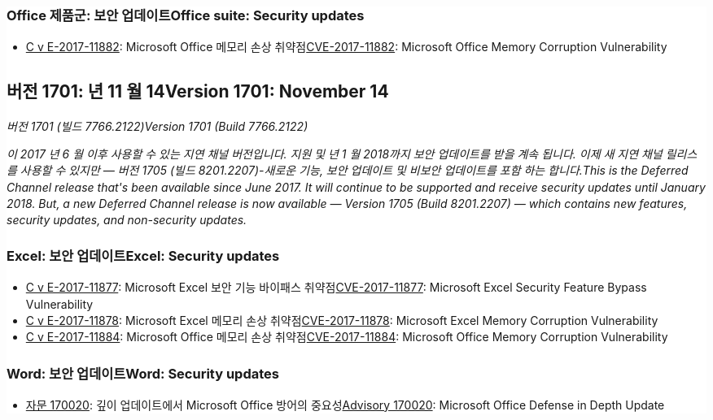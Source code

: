 ### <a name="office-suite-security-updates"></a><span data-ttu-id="218fb-133">Office 제품군: 보안 업데이트</span><span class="sxs-lookup"><span data-stu-id="218fb-133">Office suite: Security updates</span></span>
-   <span data-ttu-id="218fb-134">[C v E-2017-11882](https://portal.msrc.microsoft.com/en-us/security-guidance/advisory/CVE-2017-11882): Microsoft Office 메모리 손상 취약점</span><span class="sxs-lookup"><span data-stu-id="218fb-134">[CVE-2017-11882](https://portal.msrc.microsoft.com/en-us/security-guidance/advisory/CVE-2017-11882): Microsoft Office Memory Corruption Vulnerability</span></span>



## <a name="version-1701-november-14"></a><span data-ttu-id="218fb-135">버전 1701: 년 11 월 14</span><span class="sxs-lookup"><span data-stu-id="218fb-135">Version 1701: November 14</span></span>
<span data-ttu-id="218fb-136">*버전 1701 (빌드 7766.2122)*</span><span class="sxs-lookup"><span data-stu-id="218fb-136">*Version 1701 (Build 7766.2122)*</span></span>

<span data-ttu-id="218fb-137">*이 2017 년 6 월 이후 사용할 수 있는 지연 채널 버전입니다. 지원 및 년 1 월 2018까지 보안 업데이트를 받을 계속 됩니다. 이제 새 지연 채널 릴리스를 사용할 수 있지만 — 버전 1705 (빌드 8201.2207)-새로운 기능, 보안 업데이트 및 비보안 업데이트를 포함 하는 합니다.*</span><span class="sxs-lookup"><span data-stu-id="218fb-137">*This is the Deferred Channel release that's been available since June 2017. It will continue to be supported and receive security updates until January 2018. But, a new Deferred Channel release is now available — Version 1705 (Build 8201.2207) — which contains new features, security updates, and non-security updates.*</span></span>

### <a name="excel-security-updates"></a><span data-ttu-id="218fb-138">Excel: 보안 업데이트</span><span class="sxs-lookup"><span data-stu-id="218fb-138">Excel: Security updates</span></span>
-   <span data-ttu-id="218fb-139">[C v E-2017-11877](https://portal.msrc.microsoft.com/en-us/security-guidance/advisory/CVE-2017-11877): Microsoft Excel 보안 기능 바이패스 취약점</span><span class="sxs-lookup"><span data-stu-id="218fb-139">[CVE-2017-11877](https://portal.msrc.microsoft.com/en-us/security-guidance/advisory/CVE-2017-11877): Microsoft Excel Security Feature Bypass Vulnerability</span></span>
-   <span data-ttu-id="218fb-140">[C v E-2017-11878](https://portal.msrc.microsoft.com/en-us/security-guidance/advisory/CVE-2017-11878): Microsoft Excel 메모리 손상 취약점</span><span class="sxs-lookup"><span data-stu-id="218fb-140">[CVE-2017-11878](https://portal.msrc.microsoft.com/en-us/security-guidance/advisory/CVE-2017-11878): Microsoft Excel Memory Corruption Vulnerability</span></span>
-   <span data-ttu-id="218fb-141">[C v E-2017-11884](https://portal.msrc.microsoft.com/en-us/security-guidance/advisory/CVE-2017-11884): Microsoft Office 메모리 손상 취약점</span><span class="sxs-lookup"><span data-stu-id="218fb-141">[CVE-2017-11884](https://portal.msrc.microsoft.com/en-us/security-guidance/advisory/CVE-2017-11884): Microsoft Office Memory Corruption Vulnerability</span></span>

### <a name="word-security-updates"></a><span data-ttu-id="218fb-142">Word: 보안 업데이트</span><span class="sxs-lookup"><span data-stu-id="218fb-142">Word: Security updates</span></span>
-   <span data-ttu-id="218fb-143">[자문 170020](https://portal.msrc.microsoft.com/en-us/security-guidance/advisory/ADV170020): 깊이 업데이트에서 Microsoft Office 방어의 중요성</span><span class="sxs-lookup"><span data-stu-id="218fb-143">[Advisory 170020](https://portal.msrc.microsoft.com/en-us/security-guidance/advisory/ADV170020): Microsoft Office Defense in Depth Update</span></span>
